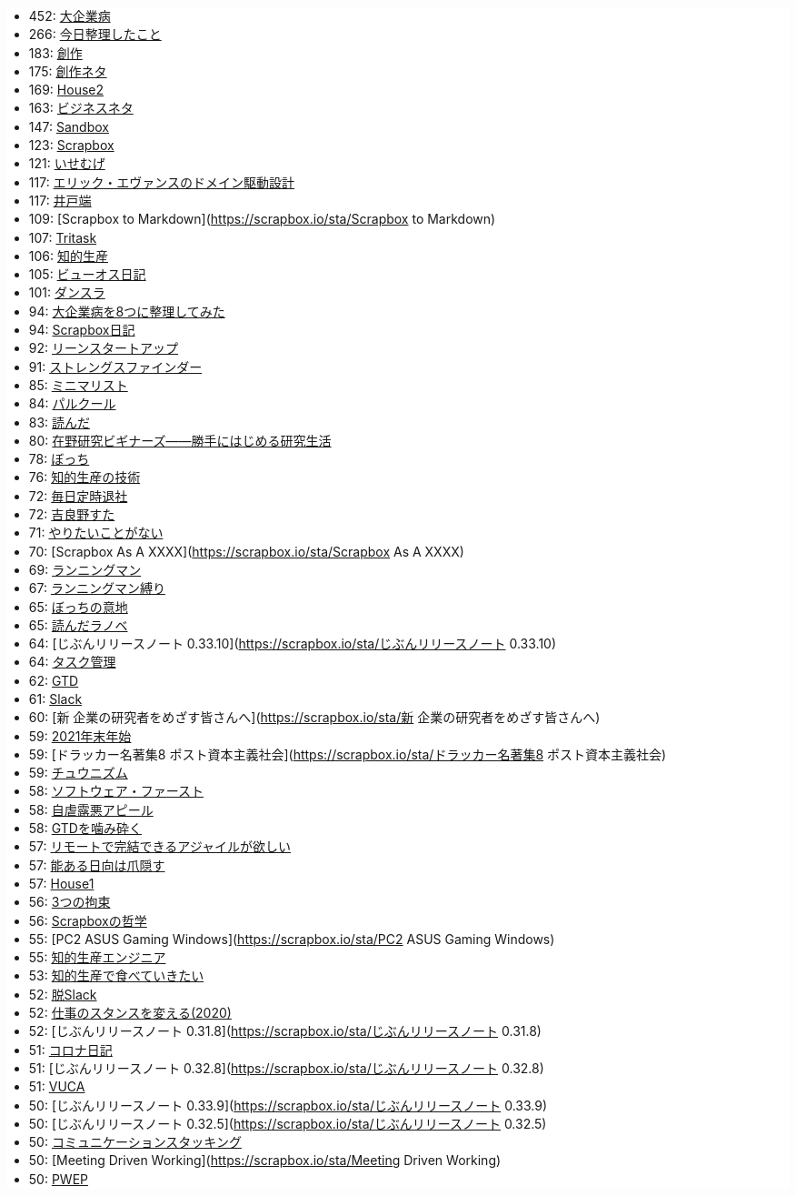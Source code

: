 - 452: [大企業病](https://scrapbox.io/sta/大企業病)
- 266: [今日整理したこと](https://scrapbox.io/sta/今日整理したこと)
- 183: [創作](https://scrapbox.io/sta/創作)
- 175: [創作ネタ](https://scrapbox.io/sta/創作ネタ)
- 169: [House2](https://scrapbox.io/sta/House2)
- 163: [ビジネスネタ](https://scrapbox.io/sta/ビジネスネタ)
- 147: [Sandbox](https://scrapbox.io/sta/Sandbox)
- 123: [Scrapbox](https://scrapbox.io/sta/Scrapbox)
- 121: [いせむげ](https://scrapbox.io/sta/いせむげ)
- 117: [エリック・エヴァンスのドメイン駆動設計](https://scrapbox.io/sta/エリック・エヴァンスのドメイン駆動設計)
- 117: [井戸端](https://scrapbox.io/sta/井戸端)
- 109: [Scrapbox to Markdown](https://scrapbox.io/sta/Scrapbox to Markdown)
- 107: [Tritask](https://scrapbox.io/sta/Tritask)
- 106: [知的生産](https://scrapbox.io/sta/知的生産)
- 105: [ビューオス日記](https://scrapbox.io/sta/ビューオス日記)
- 101: [ダンスラ](https://scrapbox.io/sta/ダンスラ)
- 94: [大企業病を8つに整理してみた](https://scrapbox.io/sta/大企業病を8つに整理してみた)
- 94: [Scrapbox日記](https://scrapbox.io/sta/Scrapbox日記)
- 92: [リーンスタートアップ](https://scrapbox.io/sta/リーンスタートアップ)
- 91: [ストレングスファインダー](https://scrapbox.io/sta/ストレングスファインダー)
- 85: [ミニマリスト](https://scrapbox.io/sta/ミニマリスト)
- 84: [パルクール](https://scrapbox.io/sta/パルクール)
- 83: [読んだ](https://scrapbox.io/sta/読んだ)
- 80: [在野研究ビギナーズ――勝手にはじめる研究生活](https://scrapbox.io/sta/在野研究ビギナーズ――勝手にはじめる研究生活)
- 78: [ぼっち](https://scrapbox.io/sta/ぼっち)
- 76: [知的生産の技術](https://scrapbox.io/sta/知的生産の技術)
- 72: [毎日定時退社](https://scrapbox.io/sta/毎日定時退社)
- 72: [吉良野すた](https://scrapbox.io/sta/吉良野すた)
- 71: [やりたいことがない](https://scrapbox.io/sta/やりたいことがない)
- 70: [Scrapbox As A XXXX](https://scrapbox.io/sta/Scrapbox As A XXXX)
- 69: [ランニングマン](https://scrapbox.io/sta/ランニングマン)
- 67: [ランニングマン縛り](https://scrapbox.io/sta/ランニングマン縛り)
- 65: [ぼっちの意地](https://scrapbox.io/sta/ぼっちの意地)
- 65: [読んだラノベ](https://scrapbox.io/sta/読んだラノベ)
- 64: [じぶんリリースノート 0.33.10](https://scrapbox.io/sta/じぶんリリースノート 0.33.10)
- 64: [タスク管理](https://scrapbox.io/sta/タスク管理)
- 62: [GTD](https://scrapbox.io/sta/GTD)
- 61: [Slack](https://scrapbox.io/sta/Slack)
- 60: [新 企業の研究者をめざす皆さんへ](https://scrapbox.io/sta/新 企業の研究者をめざす皆さんへ)
- 59: [2021年末年始](https://scrapbox.io/sta/2021年末年始)
- 59: [ドラッカー名著集8 ポスト資本主義社会](https://scrapbox.io/sta/ドラッカー名著集8 ポスト資本主義社会)
- 59: [チュウニズム](https://scrapbox.io/sta/チュウニズム)
- 58: [ソフトウェア・ファースト](https://scrapbox.io/sta/ソフトウェア・ファースト)
- 58: [自虐露悪アピール](https://scrapbox.io/sta/自虐露悪アピール)
- 58: [GTDを噛み砕く](https://scrapbox.io/sta/GTDを噛み砕く)
- 57: [リモートで完結できるアジャイルが欲しい](https://scrapbox.io/sta/リモートで完結できるアジャイルが欲しい)
- 57: [能ある日向は爪隠す](https://scrapbox.io/sta/能ある日向は爪隠す)
- 57: [House1](https://scrapbox.io/sta/House1)
- 56: [3つの拘束](https://scrapbox.io/sta/3つの拘束)
- 56: [Scrapboxの哲学](https://scrapbox.io/sta/Scrapboxの哲学)
- 55: [PC2 ASUS Gaming Windows](https://scrapbox.io/sta/PC2 ASUS Gaming Windows)
- 55: [知的生産エンジニア](https://scrapbox.io/sta/知的生産エンジニア)
- 53: [知的生産で食べていきたい](https://scrapbox.io/sta/知的生産で食べていきたい)
- 52: [脱Slack](https://scrapbox.io/sta/脱Slack)
- 52: [仕事のスタンスを変える(2020)](https://scrapbox.io/sta/仕事のスタンスを変える(2020))
- 52: [じぶんリリースノート 0.31.8](https://scrapbox.io/sta/じぶんリリースノート 0.31.8)
- 51: [コロナ日記](https://scrapbox.io/sta/コロナ日記)
- 51: [じぶんリリースノート 0.32.8](https://scrapbox.io/sta/じぶんリリースノート 0.32.8)
- 51: [VUCA](https://scrapbox.io/sta/VUCA)
- 50: [じぶんリリースノート 0.33.9](https://scrapbox.io/sta/じぶんリリースノート 0.33.9)
- 50: [じぶんリリースノート 0.32.5](https://scrapbox.io/sta/じぶんリリースノート 0.32.5)
- 50: [コミュニケーションスタッキング](https://scrapbox.io/sta/コミュニケーションスタッキング)
- 50: [Meeting Driven Working](https://scrapbox.io/sta/Meeting Driven Working)
- 50: [PWEP](https://scrapbox.io/sta/PWEP)